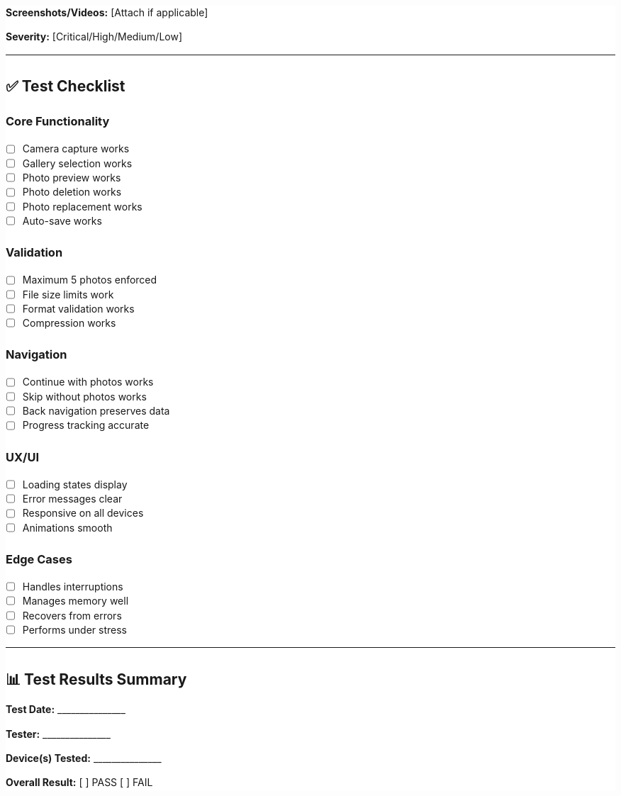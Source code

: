 **Screenshots/Videos:** [Attach if applicable]

**Severity:** [Critical/High/Medium/Low]

---

## ✅ Test Checklist

### Core Functionality
- [ ] Camera capture works
- [ ] Gallery selection works
- [ ] Photo preview works
- [ ] Photo deletion works
- [ ] Photo replacement works
- [ ] Auto-save works

### Validation
- [ ] Maximum 5 photos enforced
- [ ] File size limits work
- [ ] Format validation works
- [ ] Compression works

### Navigation
- [ ] Continue with photos works
- [ ] Skip without photos works
- [ ] Back navigation preserves data
- [ ] Progress tracking accurate

### UX/UI
- [ ] Loading states display
- [ ] Error messages clear
- [ ] Responsive on all devices
- [ ] Animations smooth

### Edge Cases
- [ ] Handles interruptions
- [ ] Manages memory well
- [ ] Recovers from errors
- [ ] Performs under stress

---

## 📊 Test Results Summary

**Test Date:** _______________

**Tester:** _______________

**Device(s) Tested:** _______________

**Overall Result:** [ ] PASS  [ ] FAIL
